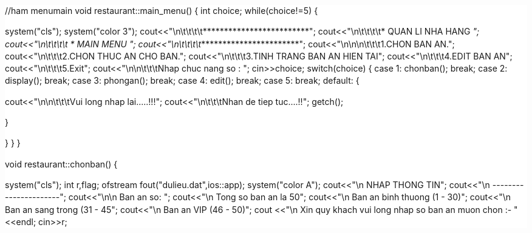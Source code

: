 
//ham menumain
 void restaurant::main_menu()
 {
 int choice;
 while(choice!=5)
 {

  system("cls");
  system("color 3");
 cout<<"\n\t\t\t\t*************************";
 cout<<"\n\t\t\t\t*   QUAN LI NHA HANG    *";
 cout<<"\n\t\t\t\t     * MAIN MENU *";
 cout<<"\n\t\t\t\t*************************";
 cout<<"\n\n\n\t\t\t1.CHON BAN AN.";
 cout<<"\n\t\t\t2.CHON THUC AN CHO BAN.";
 cout<<"\n\t\t\t3.TINH TRANG BAN AN HIEN TAI";
 cout<<"\n\t\t\t4.EDIT BAN AN";
 cout<<"\n\t\t\t5.Exit";
 cout<<"\n\n\t\t\tNhap chuc nang so : ";
cin>>choice;
switch(choice)
{
 case 1: chonban();
break;
 case 2: display();
break;
 case 3: phongan();
break;
 case 4: edit();
break;
 case 5: break;
default:
{

 cout<<"\n\n\t\t\tVui long nhap lai.....!!!";
 cout<<"\n\t\t\tNhan de tiep tuc....!!";
 getch();

 }

 }
 }
}



 void restaurant::chonban()
 {

   system("cls");
 int r,flag;
 ofstream fout("dulieu.dat",ios::app);
system("color A");
 cout<<"\n NHAP THONG TIN";
 cout<<"\n ----------------------";
 cout<<"\n\n Ban an so: ";
 cout<<"\n Tong so ban an la 50";
 cout<<"\n Ban an  binh thuong (1 - 30)";
 cout<<"\n Ban an sang trong (31 - 45";
 cout<<"\n Ban an VIP  (46 - 50)";
 cout <<"\n Xin quy khach vui long nhap so ban an muon chon :- "<<endl;
 cin>>r;
